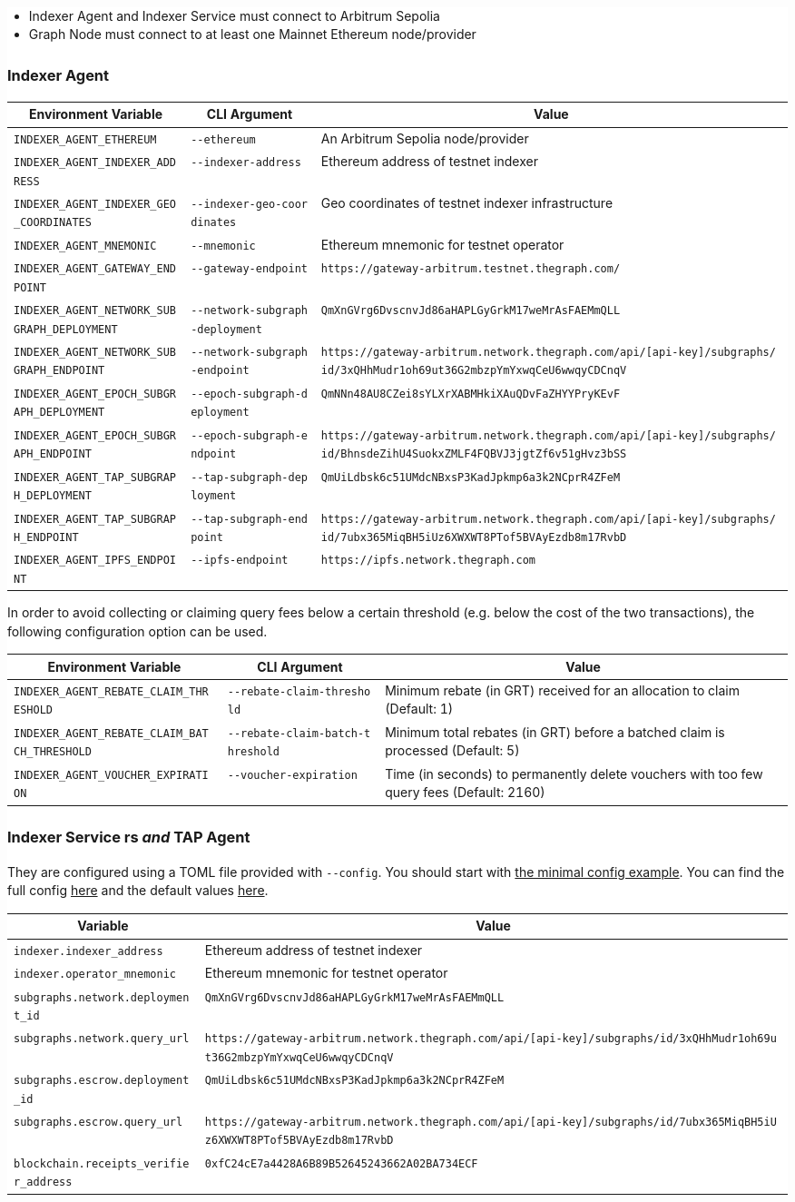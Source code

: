 - Indexer Agent and Indexer Service must connect to Arbitrum Sepolia
- Graph Node must connect to at least one Mainnet Ethereum node/provider

### Indexer Agent

| Environment Variable                        | CLI Argument                    | Value                                                                                                                   |
|---------------------------------------------|---------------------------------| ----------------------------------------------------------------------------------------------------------------------- |
| `INDEXER_AGENT_ETHEREUM`                    | `--ethereum`                    | An Arbitrum Sepolia node/provider                                                                                       |
| `INDEXER_AGENT_INDEXER_ADDRESS`             | `--indexer-address`             | Ethereum address of testnet indexer                                                                                     |
| `INDEXER_AGENT_INDEXER_GEO_COORDINATES`     | `--indexer-geo-coordinates`     | Geo coordinates of testnet indexer infrastructure                                                                       |
| `INDEXER_AGENT_MNEMONIC`                    | `--mnemonic`                    | Ethereum mnemonic for testnet operator                                                                                  |
| `INDEXER_AGENT_GATEWAY_ENDPOINT`            | `--gateway-endpoint`            | `https://gateway-arbitrum.testnet.thegraph.com/`                                                                        |
| `INDEXER_AGENT_NETWORK_SUBGRAPH_DEPLOYMENT` | `--network-subgraph-deployment` | `QmXnGVrg6DvscnvJd86aHAPLGyGrkM17weMrAsFAEMmQLL`                                                                        |
| `INDEXER_AGENT_NETWORK_SUBGRAPH_ENDPOINT`   | `--network-subgraph-endpoint`   | `https://gateway-arbitrum.network.thegraph.com/api/[api-key]/subgraphs/id/3xQHhMudr1oh69ut36G2mbzpYmYxwqCeU6wwqyCDCnqV` |
| `INDEXER_AGENT_EPOCH_SUBGRAPH_DEPLOYMENT`   | `--epoch-subgraph-deployment`   | `QmNNn48AU8CZei8sYLXrXABMHkiXAuQDvFaZHYYPryKEvF`                                                                        |
| `INDEXER_AGENT_EPOCH_SUBGRAPH_ENDPOINT`     | `--epoch-subgraph-endpoint`     | `https://gateway-arbitrum.network.thegraph.com/api/[api-key]/subgraphs/id/BhnsdeZihU4SuokxZMLF4FQBVJ3jgtZf6v51gHvz3bSS` |
| `INDEXER_AGENT_TAP_SUBGRAPH_DEPLOYMENT`     | `--tap-subgraph-deployment`     | `QmUiLdbsk6c51UMdcNBxsP3KadJpkmp6a3k2NCprR4ZFeM`                                                                        |
| `INDEXER_AGENT_TAP_SUBGRAPH_ENDPOINT`       | `--tap-subgraph-endpoint`       | `https://gateway-arbitrum.network.thegraph.com/api/[api-key]/subgraphs/id/7ubx365MiqBH5iUz6XWXWT8PTof5BVAyEzdb8m17RvbD` |
| `INDEXER_AGENT_IPFS_ENDPOINT` | `--ipfs-endpoint` | `https://ipfs.network.thegraph.com` |

In order to avoid collecting or claiming query fees below a certain threshold
(e.g. below the cost of the two transactions), the following configuration
option can be used.

| Environment Variable                         | CLI Argument                     | Value                                                                                    |
| -------------------------------------------- | -------------------------------- | ---------------------------------------------------------------------------------------- |
| `INDEXER_AGENT_REBATE_CLAIM_THRESHOLD`       | `--rebate-claim-threshold`       | Minimum rebate (in GRT) received for an allocation to claim (Default: 1)                 |
| `INDEXER_AGENT_REBATE_CLAIM_BATCH_THRESHOLD` | `--rebate-claim-batch-threshold` | Minimum total rebates (in GRT) before a batched claim is processed (Default: 5)          |
| `INDEXER_AGENT_VOUCHER_EXPIRATION`           | `--voucher-expiration`           | Time (in seconds) to permanently delete vouchers with too few query fees (Default: 2160) |

### Indexer Service rs *and* TAP Agent

They are configured using a TOML file provided with `--config`. You should start with [the minimal config example](https://github.com/graphprotocol/indexer-rs/blob/main/config/minimal-config-example.toml). You can find the full config [here](https://github.com/graphprotocol/indexer-rs/blob/main/config/maximal-config-example.toml) and the default values 
[here](https://github.com/graphprotocol/indexer-rs/blob/main/config/default_values.toml).

| Variable                               | Value                                                                                                                   |
| -------------------------------------- | ----------------------------------------------------------------------------------------------------------------------- |
| `indexer.indexer_address`              | Ethereum address of testnet indexer                                                                                     |
| `indexer.operator_mnemonic`            | Ethereum mnemonic for testnet operator                                                                                  |
| `subgraphs.network.deployment_id`      | `QmXnGVrg6DvscnvJd86aHAPLGyGrkM17weMrAsFAEMmQLL`                                                                        |
| `subgraphs.network.query_url`          | `https://gateway-arbitrum.network.thegraph.com/api/[api-key]/subgraphs/id/3xQHhMudr1oh69ut36G2mbzpYmYxwqCeU6wwqyCDCnqV` |
| `subgraphs.escrow.deployment_id`       | `QmUiLdbsk6c51UMdcNBxsP3KadJpkmp6a3k2NCprR4ZFeM`                                                                        |
| `subgraphs.escrow.query_url`           | `https://gateway-arbitrum.network.thegraph.com/api/[api-key]/subgraphs/id/7ubx365MiqBH5iUz6XWXWT8PTof5BVAyEzdb8m17RvbD` |
| `blockchain.receipts_verifier_address` | `0xfC24cE7a4428A6B89B52645243662A02BA734ECF`                                                                            |